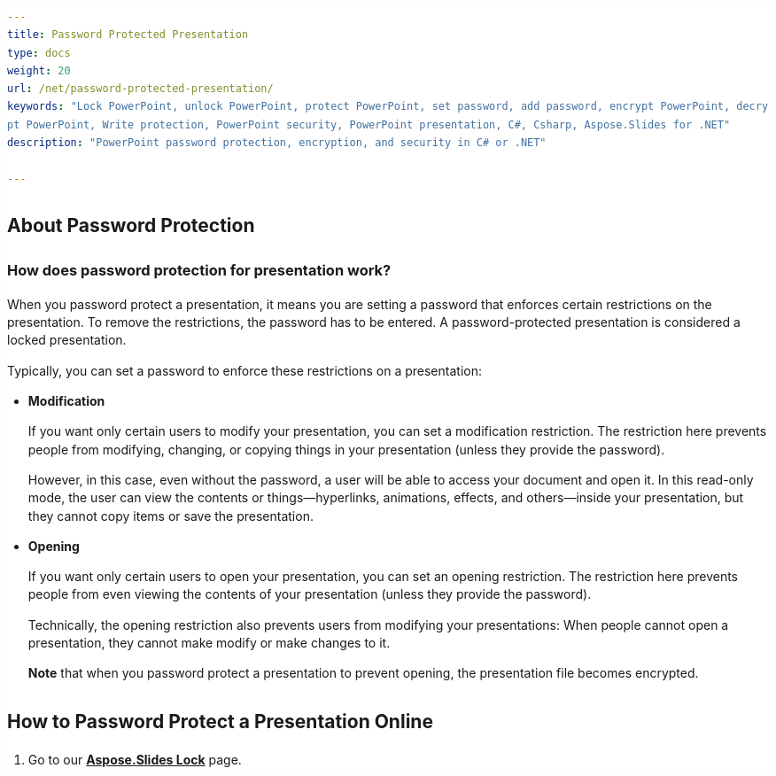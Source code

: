 ```yaml
---
title: Password Protected Presentation
type: docs
weight: 20
url: /net/password-protected-presentation/
keywords: "Lock PowerPoint, unlock PowerPoint, protect PowerPoint, set password, add password, encrypt PowerPoint, decrypt PowerPoint, Write protection, PowerPoint security, PowerPoint presentation, C#, Csharp, Aspose.Slides for .NET"
description: "PowerPoint password protection, encryption, and security in C# or .NET"

---
```



## **About Password Protection**
### **How does password protection for presentation work?**
When you password protect a presentation, it means you are setting a password that enforces certain restrictions on the presentation. To remove the restrictions, the password has to be entered. A password-protected presentation is considered a locked presentation.

Typically, you can set a password to enforce these restrictions on a presentation:

- **Modification**

  If you want only certain users to modify your presentation, you can set a modification restriction. The restriction here prevents people from modifying, changing, or copying things in your presentation (unless they provide the password). 

  However, in this case, even without the password, a user will be able to access your document and open it. In this read-only mode, the user can view the contents or things—hyperlinks, animations, effects, and others—inside your presentation, but they cannot copy items or save the presentation. 

- **Opening**

  If you want only certain users to open your presentation, you can set an opening restriction. The restriction here prevents people from even viewing the contents of your presentation (unless they provide the password).

  Technically, the opening restriction also prevents users from modifying your presentations: When people cannot open a presentation, they cannot make modify or make changes to it. 
  
  **Note** that when you password protect a presentation to prevent opening, the presentation file becomes encrypted.

## How to Password Protect a Presentation Online

1. Go to our [**Aspose.Slides Lock**](https://products.aspose.app/slides/lock) page. 
